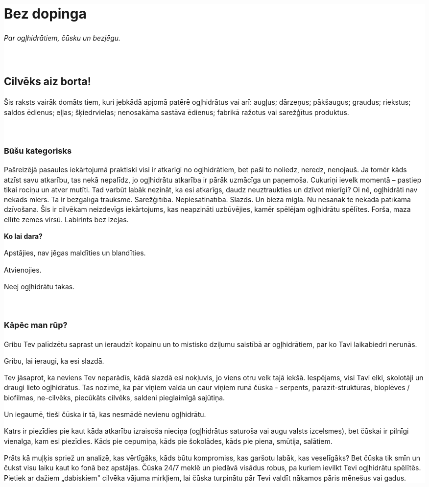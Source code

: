 # Bez dopinga

*Par ogļhidrātiem, čūsku un bezjēgu.*

</br>

## Cilvēks aiz borta&excl;

Šis raksts vairāk domāts tiem, kuri jebkādā apjomā patērē ogļhidrātus vai arī: augļus; dārzeņus; pākšaugus; graudus; riekstus; saldos ēdienus; eļļas; šķiedrvielas; nenosakāma sastāva ēdienus; fabrikā ražotus vai sarežģītus produktus.

</br>

### Būšu kategorisks

Pašreizējā pasaules iekārtojumā praktiski visi ir atkarīgi no ogļhidrātiem, bet paši to noliedz, neredz, nenojauš. Ja tomēr kāds atzīst savu atkarību, tas nekā nepalīdz, jo ogļhidrātu atkarība ir pārāk uzmācīga un paņemoša. Cukuriņi ievelk momentā – pastiep tikai rociņu un atver mutīti. Tad varbūt labāk nezināt, ka esi atkarīgs, daudz neuztraukties un dzīvot mierīgi? Oi nē, ogļhidrāti nav nekāds miers. Tā ir bezgalīga trauksme. Sarežģītība. Nepiesātinātība. Slazds. Un bieza migla. Nu nesanāk te nekāda patīkamā dzīvošana. Šis ir cilvēkam neizdevīgs iekārtojums, kas neapzināti uzbūvējies, kamēr spēlējam ogļhidrātu spēlītes. Forša, maza ellīte zemes virsū. Labirints bez izejas.

**Ko lai dara?**

Apstājies, nav jēgas maldīties un blandīties.

Atvienojies.

Neej ogļhidrātu takas.

</br>

### Kāpēc man rūp?

Gribu Tev palīdzētu saprast un ieraudzīt kopainu un to mistisko dziļumu saistībā ar ogļhidrātiem, par ko Tavi laikabiedri nerunās.

Gribu, lai ieraugi, ka esi slazdā.

Tev jāsaprot, ka neviens Tev neparādīs, kādā slazdā esi nokļuvis, jo viens otru velk tajā iekšā. Iespējams, visi Tavi elki, skolotāji un draugi lieto ogļhidrātus. Tas nozīmē, ka pār viņiem valda un caur viņiem runā čūska - serpents, parazīt-struktūras, bioplēves / biofilmas, ne-cilvēks, piecūkāts cilvēks, saldeni pieglaimīgā sajūtiņa.

Un iegaumē, tieši čūska ir tā, kas nesmādē nevienu ogļhidrātu.

Katrs ir piezīdies pie kaut kāda atkarību izraisoša nieciņa (ogļhidrātus saturoša vai augu valsts izcelsmes), bet čūskai ir pilnīgi vienalga, kam esi piezīdies. Kāds pie cepumiņa, kāds pie šokolādes, kāds pie piena, smūtija, salātiem.

Prāts kā muļķis spriež un analizē, kas vērtīgāks, kāds būtu kompromiss, kas garšotu labāk, kas veselīgāks? Bet čūska tik smīn un čukst visu laiku kaut ko fonā bez apstājas. Čūska 24/7 meklē un piedāvā visādus robus, pa kuriem ievilkt Tevi ogļhidrātu spēlītēs. Pietiek ar dažiem „dabiskiem" cilvēka vājuma mirkļiem, lai čūska turpinātu pār Tevi valdīt nākamos pāris mēnešus vai gadus.
